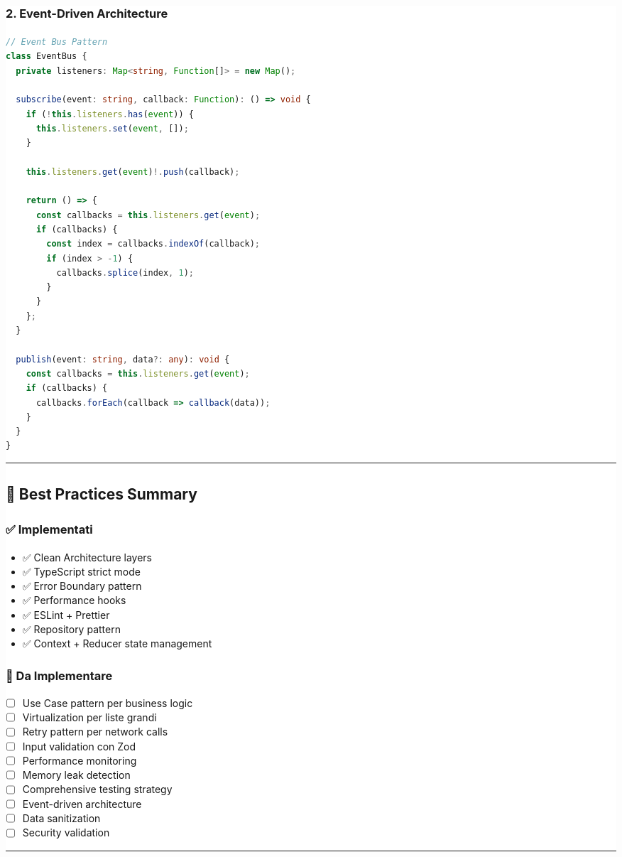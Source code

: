 ### **2. Event-Driven Architecture**
```typescript
// Event Bus Pattern
class EventBus {
  private listeners: Map<string, Function[]> = new Map();
  
  subscribe(event: string, callback: Function): () => void {
    if (!this.listeners.has(event)) {
      this.listeners.set(event, []);
    }
    
    this.listeners.get(event)!.push(callback);
    
    return () => {
      const callbacks = this.listeners.get(event);
      if (callbacks) {
        const index = callbacks.indexOf(callback);
        if (index > -1) {
          callbacks.splice(index, 1);
        }
      }
    };
  }
  
  publish(event: string, data?: any): void {
    const callbacks = this.listeners.get(event);
    if (callbacks) {
      callbacks.forEach(callback => callback(data));
    }
  }
}
```

---

## **🎯 Best Practices Summary**

### **✅ Implementati**
- ✅ Clean Architecture layers
- ✅ TypeScript strict mode
- ✅ Error Boundary pattern
- ✅ Performance hooks
- ✅ ESLint + Prettier
- ✅ Repository pattern
- ✅ Context + Reducer state management

### **🚀 Da Implementare**
- [ ] Use Case pattern per business logic
- [ ] Virtualization per liste grandi
- [ ] Retry pattern per network calls
- [ ] Input validation con Zod
- [ ] Performance monitoring
- [ ] Memory leak detection
- [ ] Comprehensive testing strategy
- [ ] Event-driven architecture
- [ ] Data sanitization
- [ ] Security validation

---